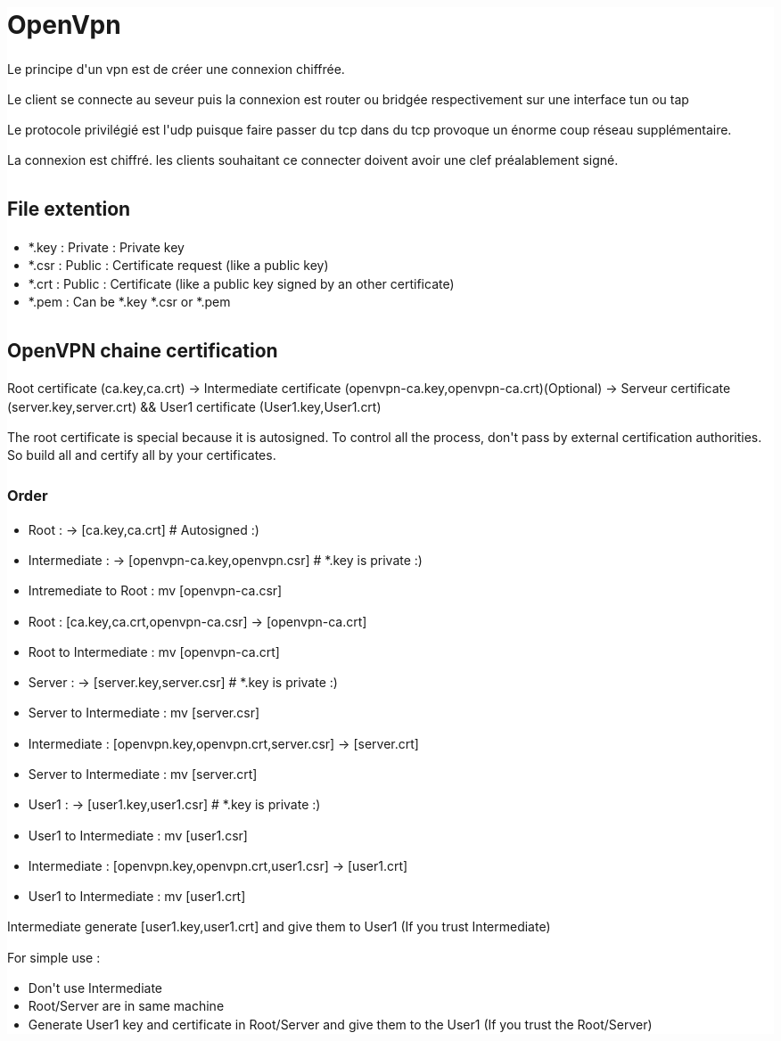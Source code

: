 # OpenVpn

Le principe d'un vpn est de créer une connexion chiffrée.

Le client se connecte au seveur puis la connexion est router ou bridgée respectivement sur une interface tun ou tap

Le protocole privilégié est l'udp puisque faire passer du tcp dans du tcp provoque un énorme coup réseau supplémentaire.


La connexion est chiffré. les clients souhaitant ce connecter doivent avoir une clef préalablement signé.

## File extention
- *.key : Private : Private key
- *.csr : Public  : Certificate request (like a public key)
- *.crt : Public  : Certificate (like a public key signed by an other certificate)
- *.pem : Can be *.key *.csr or *.pem

## OpenVPN chaine certification
Root certificate (ca.key,ca.crt)  ->  Intermediate certificate (openvpn-ca.key,openvpn-ca.crt)(Optional) -> Serveur certificate (server.key,server.crt) && User1 certificate (User1.key,User1.crt)  

The root certificate is special because it is autosigned. To control all the process, don't pass by external certification authorities. So build all and certify all by your certificates.


### Order
- Root :                                                 -> [ca.key,ca.crt]                 # Autosigned :)
- Intermediate :                                         -> [openvpn-ca.key,openvpn.csr]    # *.key is private :)
- Intremediate to Root :                                    mv [openvpn-ca.csr]
- Root :                  [ca.key,ca.crt,openvpn-ca.csr] -> [openvpn-ca.crt]
- Root to Intermediate :                                 mv [openvpn-ca.crt]

- Server :                                               -> [server.key,server.csr]         # *.key is private :)
- Server to Intermediate :                               mv [server.csr]
- Intermediate :    [openvpn.key,openvpn.crt,server.csr] -> [server.crt]
- Server to Intermediate :                               mv [server.crt]

- User1 :                                                -> [user1.key,user1.csr]           # *.key is private :)
- User1 to Intermediate :                                mv [user1.csr]
- Intermediate :     [openvpn.key,openvpn.crt,user1.csr] -> [user1.crt]
- User1 to Intermediate :                                mv [user1.crt]


Intermediate generate [user1.key,user1.crt] and give them to User1 (If you trust Intermediate)

For simple use :
 - Don't use Intermediate
 - Root/Server are in same machine
 - Generate User1 key and certificate in Root/Server and give them to the User1 (If you trust the Root/Server)
